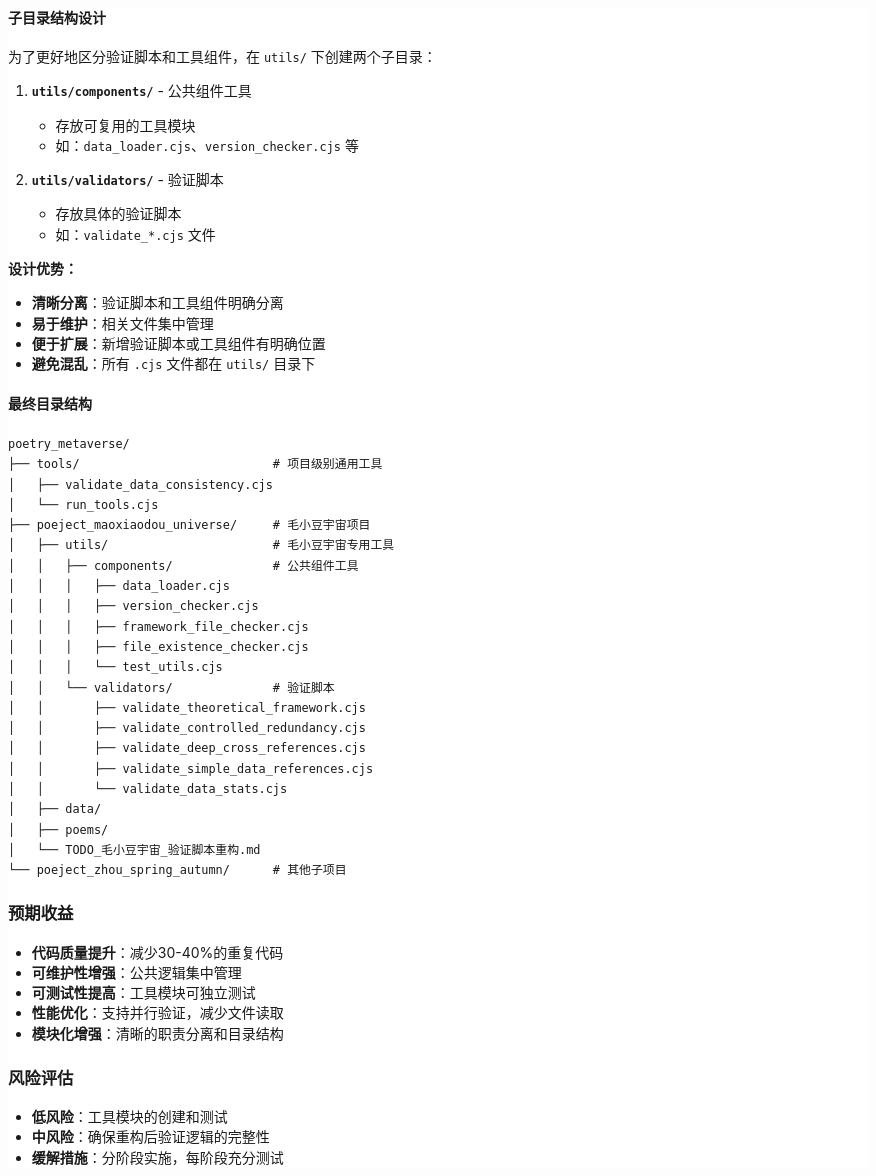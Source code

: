 #### 子目录结构设计
为了更好地区分验证脚本和工具组件，在 `utils/` 下创建两个子目录：

1. **`utils/components/`** - 公共组件工具
   - 存放可复用的工具模块
   - 如：`data_loader.cjs`、`version_checker.cjs` 等

2. **`utils/validators/`** - 验证脚本
   - 存放具体的验证脚本
   - 如：`validate_*.cjs` 文件

**设计优势：**
- **清晰分离**：验证脚本和工具组件明确分离
- **易于维护**：相关文件集中管理
- **便于扩展**：新增验证脚本或工具组件有明确位置
- **避免混乱**：所有 `.cjs` 文件都在 `utils/` 目录下

#### 最终目录结构
```
poetry_metaverse/
├── tools/                           # 项目级别通用工具
│   ├── validate_data_consistency.cjs
│   └── run_tools.cjs
├── poeject_maoxiaodou_universe/     # 毛小豆宇宙项目
│   ├── utils/                       # 毛小豆宇宙专用工具
│   │   ├── components/              # 公共组件工具
│   │   │   ├── data_loader.cjs
│   │   │   ├── version_checker.cjs
│   │   │   ├── framework_file_checker.cjs
│   │   │   ├── file_existence_checker.cjs
│   │   │   └── test_utils.cjs
│   │   └── validators/              # 验证脚本
│   │       ├── validate_theoretical_framework.cjs
│   │       ├── validate_controlled_redundancy.cjs
│   │       ├── validate_deep_cross_references.cjs
│   │       ├── validate_simple_data_references.cjs
│   │       └── validate_data_stats.cjs
│   ├── data/
│   ├── poems/
│   └── TODO_毛小豆宇宙_验证脚本重构.md
└── poeject_zhou_spring_autumn/      # 其他子项目
```

### 预期收益
- **代码质量提升**：减少30-40%的重复代码
- **可维护性增强**：公共逻辑集中管理
- **可测试性提高**：工具模块可独立测试
- **性能优化**：支持并行验证，减少文件读取
- **模块化增强**：清晰的职责分离和目录结构

### 风险评估
- **低风险**：工具模块的创建和测试
- **中风险**：确保重构后验证逻辑的完整性
- **缓解措施**：分阶段实施，每阶段充分测试
